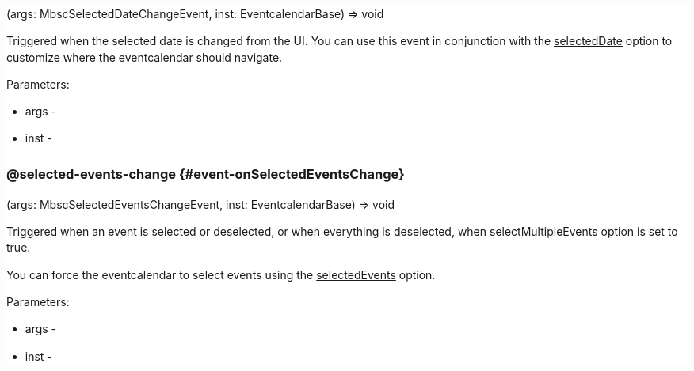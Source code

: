 (args: MbscSelectedDateChangeEvent, inst: EventcalendarBase) => void


Triggered when the selected date is changed from the UI. You can use this event in conjunction with the
[selectedDate](#opt-selectedDate) option to customize where the eventcalendar should navigate.

Parameters:
 - args - 

 - inst - 


### @selected-events-change {#event-onSelectedEventsChange}

(args: MbscSelectedEventsChangeEvent, inst: EventcalendarBase) => void


Triggered when an event is selected or deselected, or when everything is deselected,
when [selectMultipleEvents option](#opt-selectMultipleEvents) is set to true.

You can force the eventcalendar to select events using the [selectedEvents](#opt-selectedEvents) option.

Parameters:
 - args - 

 - inst - 

